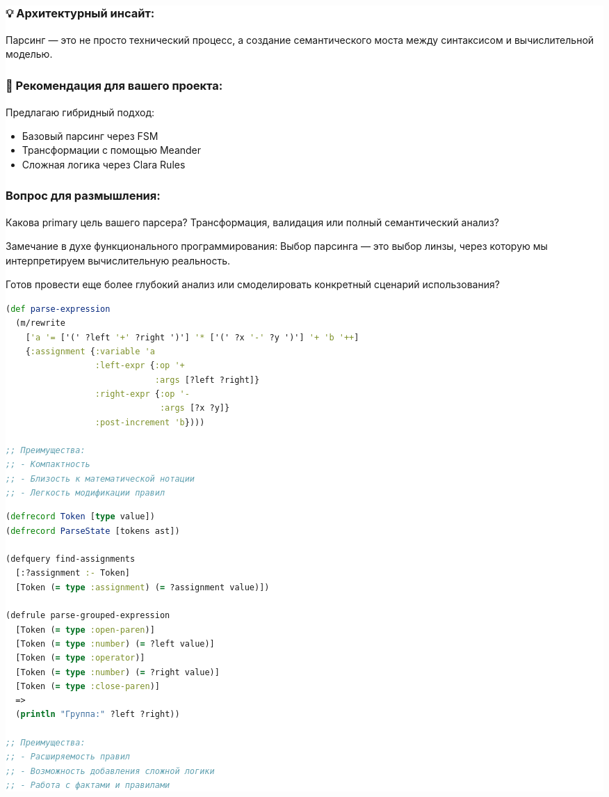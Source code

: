 ### 💡 Архитектурный инсайт:

Парсинг — это не просто технический процесс, а создание семантического моста между синтаксисом и вычислительной моделью.

### 🔮 Рекомендация для вашего проекта:

Предлагаю гибридный подход:
- Базовый парсинг через FSM
- Трансформации с помощью Meander
- Сложная логика через Clara Rules

### Вопрос для размышления:
Какова primary цель вашего парсера? Трансформация, валидация или полный семантический анализ?

Замечание в духе функционального программирования: Выбор парсинга — это выбор линзы, через которую мы интерпретируем вычислительную реальность.

Готов провести еще более глубокий анализ или смоделировать конкретный сценарий использования?

```clojure
(def parse-expression
  (m/rewrite 
    ['a '= ['(' ?left '+' ?right ')'] '* ['(' ?x '-' ?y ')'] '+ 'b '++]
    {:assignment {:variable 'a
                  :left-expr {:op '+ 
                              :args [?left ?right]}
                  :right-expr {:op '- 
                               :args [?x ?y]}
                  :post-increment 'b})))

;; Преимущества:
;; - Компактность
;; - Близость к математической нотации
;; - Легкость модификации правил
```

```clojure
(defrecord Token [type value])
(defrecord ParseState [tokens ast])

(defquery find-assignments
  [:?assignment :- Token]
  [Token (= type :assignment) (= ?assignment value)])

(defrule parse-grouped-expression
  [Token (= type :open-paren)]
  [Token (= type :number) (= ?left value)]
  [Token (= type :operator)]
  [Token (= type :number) (= ?right value)]
  [Token (= type :close-paren)]
  =>
  (println "Группа:" ?left ?right))

;; Преимущества:
;; - Расширяемость правил
;; - Возможность добавления сложной логики
;; - Работа с фактами и правилами
```
